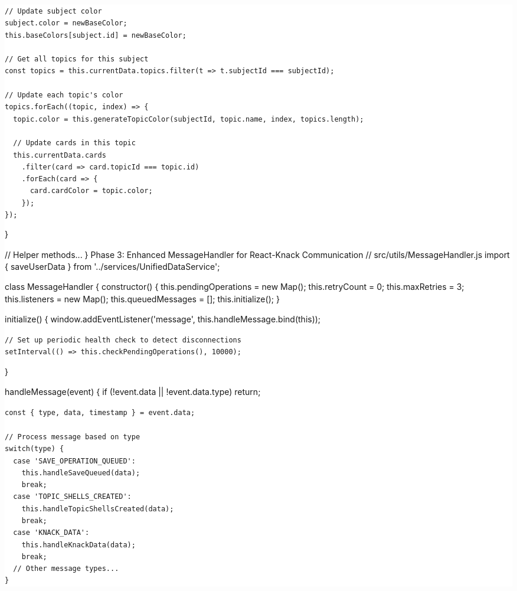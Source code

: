     // Update subject color
    subject.color = newBaseColor;
    this.baseColors[subject.id] = newBaseColor;
    
    // Get all topics for this subject
    const topics = this.currentData.topics.filter(t => t.subjectId === subjectId);
    
    // Update each topic's color
    topics.forEach((topic, index) => {
      topic.color = this.generateTopicColor(subjectId, topic.name, index, topics.length);
      
      // Update cards in this topic
      this.currentData.cards
        .filter(card => card.topicId === topic.id)
        .forEach(card => {
          card.cardColor = topic.color;
        });
    });
  }
  
  // Helper methods...
}
Phase 3: Enhanced MessageHandler for React-Knack Communication
// src/utils/MessageHandler.js
import { saveUserData } from '../services/UnifiedDataService';

class MessageHandler {
  constructor() {
    this.pendingOperations = new Map();
    this.retryCount = 0;
    this.maxRetries = 3;
    this.listeners = new Map();
    this.queuedMessages = [];
    this.initialize();
  }
  
  initialize() {
    window.addEventListener('message', this.handleMessage.bind(this));
    
    // Set up periodic health check to detect disconnections
    setInterval(() => this.checkPendingOperations(), 10000);
  }
  
  handleMessage(event) {
    if (!event.data || !event.data.type) return;
    
    const { type, data, timestamp } = event.data;
    
    // Process message based on type
    switch(type) {
      case 'SAVE_OPERATION_QUEUED':
        this.handleSaveQueued(data);
        break;
      case 'TOPIC_SHELLS_CREATED':
        this.handleTopicShellsCreated(data);
        break;
      case 'KNACK_DATA':
        this.handleKnackData(data);
        break;
      // Other message types...
    }
    
